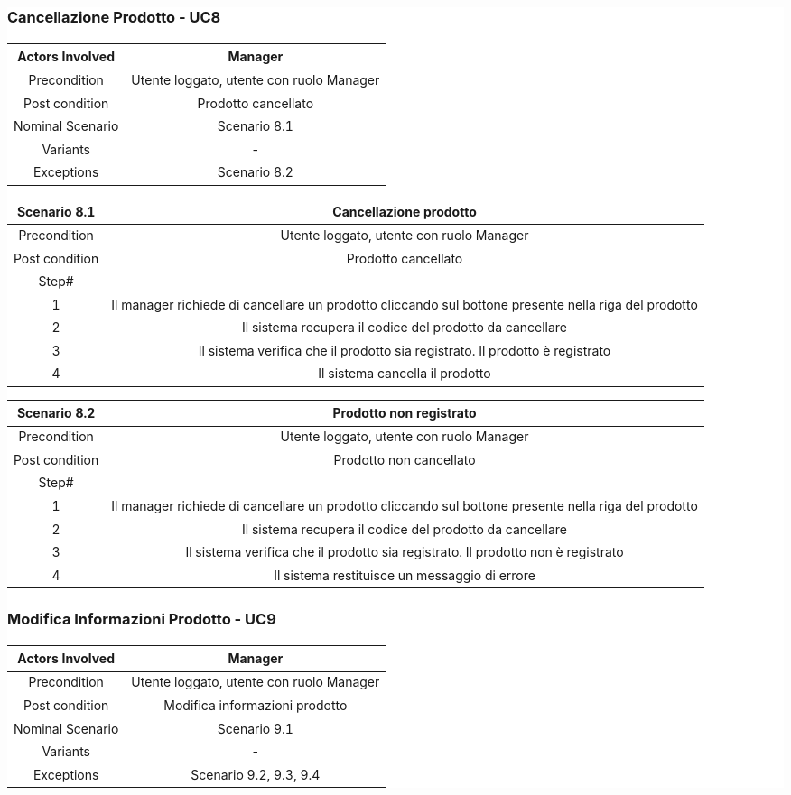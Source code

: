 
### Cancellazione Prodotto - UC8

| Actors Involved  |                   Manager                                           |
| :--------------: | :------------------------------------------------------------------: |
|   Precondition   | Utente loggato, utente con ruolo Manager              |
|  Post condition  | Prodotto cancellato |
| Nominal Scenario |         Scenario 8.1       |
|     Variants     |                      -                      |
|    Exceptions    |        Scenario 8.2   |


|  Scenario 8.1  | Cancellazione prodotto |
| :------------: | :------------------------------------------------------------------------: |
|  Precondition  |  Utente loggato, utente con ruolo Manager                                    |
| Post condition |  Prodotto cancellato              |
|     Step#      |                                                                          |
|       1        |  Il manager richiede di cancellare un prodotto cliccando sul bottone presente nella riga del prodotto   |
|       2        |  Il sistema recupera il codice del prodotto da cancellare |
|       3        |  Il sistema verifica che il prodotto sia registrato. Il prodotto è registrato |
|       4        |  Il sistema cancella il prodotto |

|  Scenario 8.2  | Prodotto non registrato |
| :------------: | :------------------------------------------------------------------------: |
|  Precondition  |  Utente loggato, utente con ruolo Manager                                    |
| Post condition |  Prodotto non cancellato              |
|     Step#      |                                                                          |
|       1        |  Il manager richiede di cancellare un prodotto cliccando sul bottone presente nella riga del prodotto   |
|       2        |  Il sistema recupera il codice del prodotto da cancellare |
|       3        |  Il sistema verifica che il prodotto sia registrato. Il prodotto non è registrato |
|       4        |  Il sistema restituisce un messaggio di errore|

### Modifica Informazioni Prodotto - UC9

| Actors Involved  |                   Manager                                  |
| :--------------: | :------------------------------------------------------------------: |
|   Precondition   | Utente loggato, utente con ruolo Manager                                 |
|  Post condition  | Modifica informazioni prodotto |
| Nominal Scenario |       Scenario 9.1       |
|     Variants     |                      -                      |
|    Exceptions    |   Scenario 9.2, 9.3, 9.4      |
